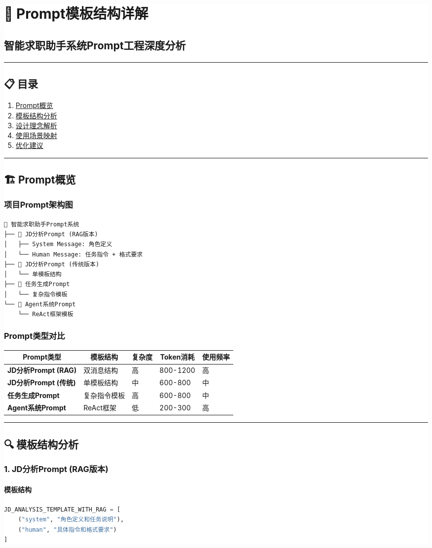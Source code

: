 # 🎯 Prompt模板结构详解
## 智能求职助手系统Prompt工程深度分析

---

## 📋 目录
1. [Prompt概览](#prompt概览)
2. [模板结构分析](#模板结构分析)
3. [设计理念解析](#设计理念解析)
4. [使用场景映射](#使用场景映射)
5. [优化建议](#优化建议)

---

## 🏗️ Prompt概览

### 项目Prompt架构图
```
📁 智能求职助手Prompt系统
├── 🎯 JD分析Prompt (RAG版本)
│   ├── System Message: 角色定义
│   └── Human Message: 任务指令 + 格式要求
├── 🔄 JD分析Prompt (传统版本)
│   └── 单模板结构
├── 📅 任务生成Prompt
│   └── 复杂指令模板
└── 🤖 Agent系统Prompt
    └── ReAct框架模板
```

### Prompt类型对比
| Prompt类型 | 模板结构 | 复杂度 | Token消耗 | 使用频率 |
|------------|----------|--------|-----------|----------|
| **JD分析Prompt (RAG)** | 双消息结构 | 高 | 800-1200 | 高 |
| **JD分析Prompt (传统)** | 单模板结构 | 中 | 600-800 | 中 |
| **任务生成Prompt** | 复杂指令模板 | 高 | 600-800 | 中 |
| **Agent系统Prompt** | ReAct框架 | 低 | 200-300 | 高 |

---

## 🔍 模板结构分析

### 1. JD分析Prompt (RAG版本)

#### 模板结构
```python
JD_ANALYSIS_TEMPLATE_WITH_RAG = [
    ("system", "角色定义和任务说明"),
    ("human", "具体指令和格式要求")
]
```
